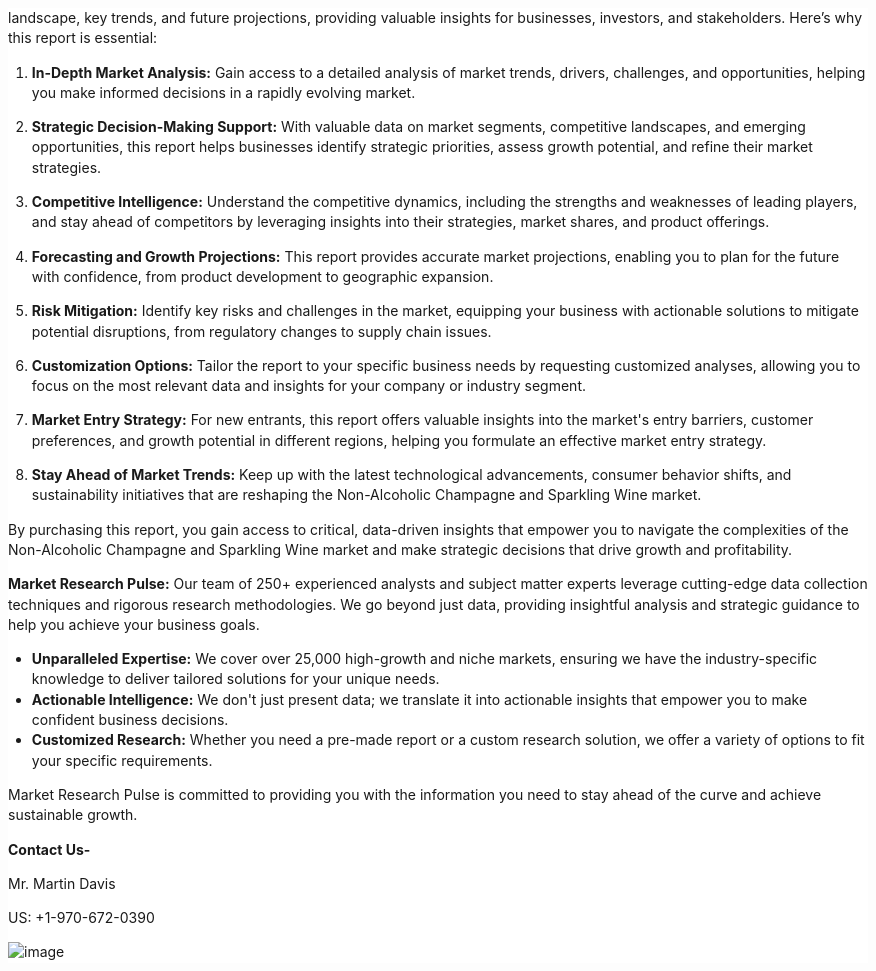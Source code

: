 landscape, key trends, and future projections, providing valuable insights for businesses, investors, and stakeholders. Here&rsquo;s why this report is essential:</p><ol><li><p><strong>In-Depth Market Analysis:</strong> Gain access to a detailed analysis of market trends, drivers, challenges, and opportunities, helping you make informed decisions in a rapidly evolving market.</p></li><li><p><strong>Strategic Decision-Making Support:</strong> With valuable data on market segments, competitive landscapes, and emerging opportunities, this report helps businesses identify strategic priorities, assess growth potential, and refine their market strategies.</p></li><li><p><strong>Competitive Intelligence:</strong> Understand the competitive dynamics, including the strengths and weaknesses of leading players, and stay ahead of competitors by leveraging insights into their strategies, market shares, and product offerings.</p></li><li><p><strong>Forecasting and Growth Projections:</strong> This report provides accurate market projections, enabling you to plan for the future with confidence, from product development to geographic expansion.</p></li><li><p><strong>Risk Mitigation:</strong> Identify key risks and challenges in the market, equipping your business with actionable solutions to mitigate potential disruptions, from regulatory changes to supply chain issues.</p></li><li><p><strong>Customization Options:</strong> Tailor the report to your specific business needs by requesting customized analyses, allowing you to focus on the most relevant data and insights for your company or industry segment.</p></li><li><p><strong>Market Entry Strategy:</strong> For new entrants, this report offers valuable insights into the market's entry barriers, customer preferences, and growth potential in different regions, helping you formulate an effective market entry strategy.</p></li><li><p><strong>Stay Ahead of Market Trends:</strong> Keep up with the latest technological advancements, consumer behavior shifts, and sustainability initiatives that are reshaping the Non-Alcoholic Champagne and Sparkling Wine market.</p></li></ol><p>By purchasing this report, you gain access to critical, data-driven insights that empower you to navigate the complexities of the Non-Alcoholic Champagne and Sparkling Wine market and make strategic decisions that drive growth and profitability.</p><p><strong>Market Research Pulse:</strong>&nbsp;Our team of 250+ experienced analysts and subject matter experts leverage cutting-edge data collection techniques and rigorous research methodologies. We go beyond just data, providing insightful analysis and strategic guidance to help you achieve your business goals.</p><ul><li><strong>Unparalleled Expertise:</strong>&nbsp;We cover over 25,000 high-growth and niche markets, ensuring we have the industry-specific knowledge to deliver tailored solutions for your unique needs.</li><li><strong>Actionable Intelligence:</strong>&nbsp;We don't just present data; we translate it into actionable insights that empower you to make confident business decisions.</li><li><strong>Customized Research:</strong>&nbsp;Whether you need a pre-made report or a custom research solution, we offer a variety of options to fit your specific requirements.</li></ul><p>Market Research Pulse is committed to providing you with the information you need to stay ahead of the curve and achieve sustainable growth.</p><p><strong>Contact Us-</strong></p><p>Mr. Martin Davis</p><p>US: +1-970-672-0390</p>
![image](https://github.com/user-attachments/assets/467659f4-82f6-4512-bba5-3b4c017b7175)
